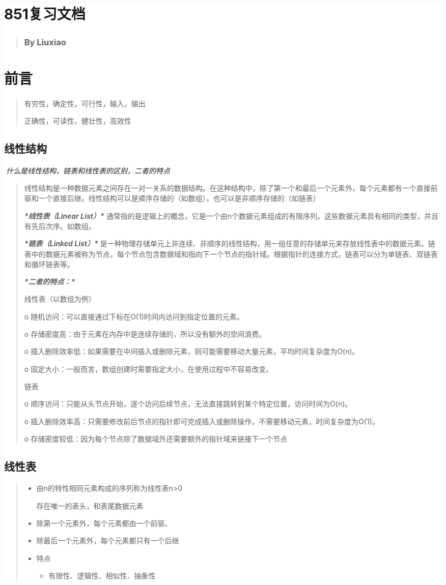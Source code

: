 # 851复习文档

> ### By Liuxiao 

# 前言

> 有穷性，确定性，可行性，输入，输出
>
> 正确性，可读性，健壮性，高效性

## 线性结构

​	*什么是线性结构，链表和线性表的区别，二者的特点*



>  线性结构是一种数据元素之间存在一对一关系的数据结构。在这种结构中，除了第一个和最后一个元素外，每个元素都有一个直接前驱和一个直接后继。线性结构可以是顺序存储的（如数组），也可以是非顺序存储的（如链表）
>
> ***\*线性表（Linear List）\**** 通常指的是逻辑上的概念，它是一个由n个数据元素组成的有限序列。这些数据元素具有相同的类型，并且有先后次序。如数组。
>
> ***\*链表（Linked List）\**** 是一种物理存储单元上非连续、非顺序的线性结构，用一组任意的存储单元来存放线性表中的数据元素。链表中的数据元素被称为节点，每个节点包含数据域和指向下一个节点的指针域。根据指针的连接方式，链表可以分为单链表、双链表和循环链表等。
>
> ***\*二者的特点：\****
>
> 线性表（以数组为例）
>
> o 随机访问：可以直接通过下标在O(1)时间内访问到指定位置的元素。
>
> o 存储密度高：由于元素在内存中是连续存储的，所以没有额外的空间浪费。
>
> o 插入删除效率低：如果需要在中间插入或删除元素，则可能需要移动大量元素，平均时间复杂度为O(n)。
>
> o 固定大小：一般而言，数组创建时需要指定大小，在使用过程中不容易改变。
>
> 链表
>
> o 顺序访问：只能从头节点开始，逐个访问后续节点，无法直接跳转到某个特定位置，访问时间为O(n)。
>
> o 插入删除效率高：只需要修改前后节点的指针即可完成插入或删除操作，不需要移动元素，时间复杂度为O(1)。
>
> o 存储密度较低：因为每个节点除了数据域外还需要额外的指针域来链接下一个节点

## 线性表

> - 由n的特性相同元素构成的序列称为线性表n>0
>
>   存在唯一的表头，和表尾数据元素
>
> - 除第一个元素外，每个元素都由一个前驱、
> - 除最后一个元素外，每个元素都只有一个后继
> - 特点
>   - 有限性、逻辑性、相似性、抽象性
